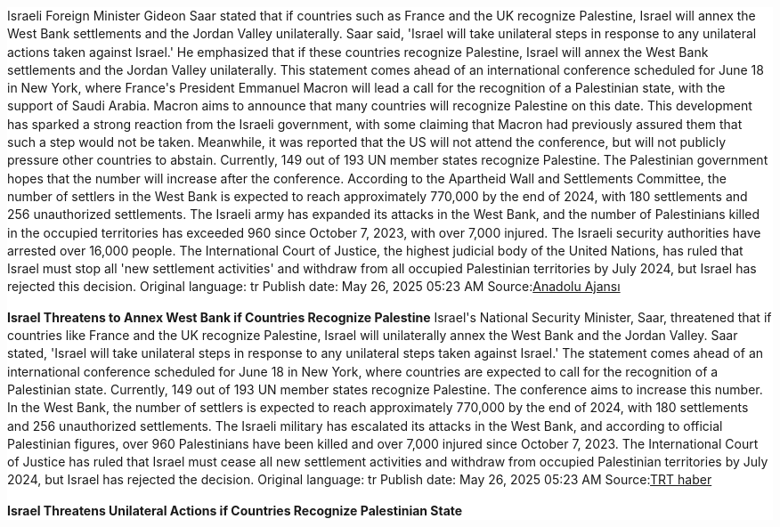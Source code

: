 Israeli Foreign Minister Gideon Saar stated that if countries such as France and the UK recognize Palestine, Israel will annex the West Bank settlements and the Jordan Valley unilaterally. Saar said, 'Israel will take unilateral steps in response to any unilateral actions taken against Israel.' He emphasized that if these countries recognize Palestine, Israel will annex the West Bank settlements and the Jordan Valley unilaterally. This statement comes ahead of an international conference scheduled for June 18 in New York, where France's President Emmanuel Macron will lead a call for the recognition of a Palestinian state, with the support of Saudi Arabia. Macron aims to announce that many countries will recognize Palestine on this date. This development has sparked a strong reaction from the Israeli government, with some claiming that Macron had previously assured them that such a step would not be taken. Meanwhile, it was reported that the US will not attend the conference, but will not publicly pressure other countries to abstain. Currently, 149 out of 193 UN member states recognize Palestine. The Palestinian government hopes that the number will increase after the conference. According to the Apartheid Wall and Settlements Committee, the number of settlers in the West Bank is expected to reach approximately 770,000 by the end of 2024, with 180 settlements and 256 unauthorized settlements. The Israeli army has expanded its attacks in the West Bank, and the number of Palestinians killed in the occupied territories has exceeded 960 since October 7, 2023, with over 7,000 injured. The Israeli security authorities have arrested over 16,000 people. The International Court of Justice, the highest judicial body of the United Nations, has ruled that Israel must stop all 'new settlement activities' and withdraw from all occupied Palestinian territories by July 2024, but Israel has rejected this decision.
Original language: tr
Publish date: May 26, 2025 05:23 AM
Source:[Anadolu Ajansı](https://www.aa.com.tr/tr/dunya/israil-disisleri-bakani-ndan-filistinin-bazi-avrupa-ulkelerince-taninmasi-durumunda-ilhak-tehdidi/3579363)

**Israel Threatens to Annex West Bank if Countries Recognize Palestine**
Israel's National Security Minister, Saar, threatened that if countries like France and the UK recognize Palestine, Israel will unilaterally annex the West Bank and the Jordan Valley. Saar stated, 'Israel will take unilateral steps in response to any unilateral steps taken against Israel.' The statement comes ahead of an international conference scheduled for June 18 in New York, where countries are expected to call for the recognition of a Palestinian state. Currently, 149 out of 193 UN member states recognize Palestine. The conference aims to increase this number. In the West Bank, the number of settlers is expected to reach approximately 770,000 by the end of 2024, with 180 settlements and 256 unauthorized settlements. The Israeli military has escalated its attacks in the West Bank, and according to official Palestinian figures, over 960 Palestinians have been killed and over 7,000 injured since October 7, 2023. The International Court of Justice has ruled that Israel must cease all new settlement activities and withdraw from occupied Palestinian territories by July 2024, but Israel has rejected the decision.
Original language: tr
Publish date: May 26, 2025 05:23 AM
Source:[TRT haber](https://www.trthaber.com/haber/dunya/katil-israilden-avrupaya-acik-tehdit-filistini-tanirsaniz-bati-seriayi-ilhak-ederiz-908374.html)

**Israel Threatens Unilateral Actions if Countries Recognize Palestinian State**
